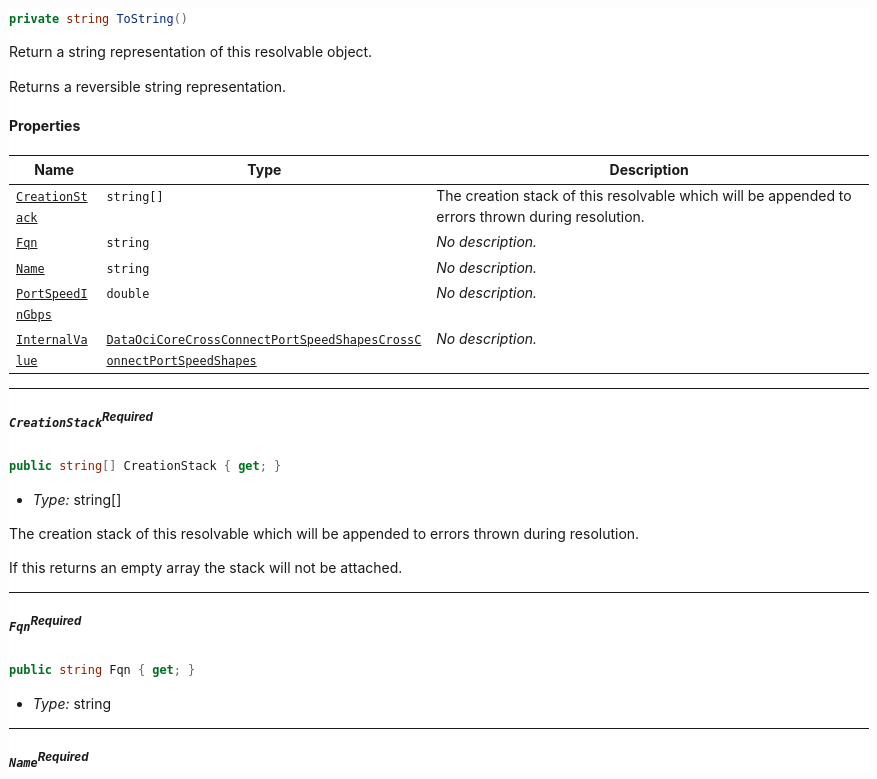 ```csharp
private string ToString()
```

Return a string representation of this resolvable object.

Returns a reversible string representation.


#### Properties <a name="Properties" id="Properties"></a>

| **Name** | **Type** | **Description** |
| --- | --- | --- |
| <code><a href="#rhizo-co-terraform-provider-oci.dataOciCoreCrossConnectPortSpeedShapes.DataOciCoreCrossConnectPortSpeedShapesCrossConnectPortSpeedShapesOutputReference.property.creationStack">CreationStack</a></code> | <code>string[]</code> | The creation stack of this resolvable which will be appended to errors thrown during resolution. |
| <code><a href="#rhizo-co-terraform-provider-oci.dataOciCoreCrossConnectPortSpeedShapes.DataOciCoreCrossConnectPortSpeedShapesCrossConnectPortSpeedShapesOutputReference.property.fqn">Fqn</a></code> | <code>string</code> | *No description.* |
| <code><a href="#rhizo-co-terraform-provider-oci.dataOciCoreCrossConnectPortSpeedShapes.DataOciCoreCrossConnectPortSpeedShapesCrossConnectPortSpeedShapesOutputReference.property.name">Name</a></code> | <code>string</code> | *No description.* |
| <code><a href="#rhizo-co-terraform-provider-oci.dataOciCoreCrossConnectPortSpeedShapes.DataOciCoreCrossConnectPortSpeedShapesCrossConnectPortSpeedShapesOutputReference.property.portSpeedInGbps">PortSpeedInGbps</a></code> | <code>double</code> | *No description.* |
| <code><a href="#rhizo-co-terraform-provider-oci.dataOciCoreCrossConnectPortSpeedShapes.DataOciCoreCrossConnectPortSpeedShapesCrossConnectPortSpeedShapesOutputReference.property.internalValue">InternalValue</a></code> | <code><a href="#rhizo-co-terraform-provider-oci.dataOciCoreCrossConnectPortSpeedShapes.DataOciCoreCrossConnectPortSpeedShapesCrossConnectPortSpeedShapes">DataOciCoreCrossConnectPortSpeedShapesCrossConnectPortSpeedShapes</a></code> | *No description.* |

---

##### `CreationStack`<sup>Required</sup> <a name="CreationStack" id="rhizo-co-terraform-provider-oci.dataOciCoreCrossConnectPortSpeedShapes.DataOciCoreCrossConnectPortSpeedShapesCrossConnectPortSpeedShapesOutputReference.property.creationStack"></a>

```csharp
public string[] CreationStack { get; }
```

- *Type:* string[]

The creation stack of this resolvable which will be appended to errors thrown during resolution.

If this returns an empty array the stack will not be attached.

---

##### `Fqn`<sup>Required</sup> <a name="Fqn" id="rhizo-co-terraform-provider-oci.dataOciCoreCrossConnectPortSpeedShapes.DataOciCoreCrossConnectPortSpeedShapesCrossConnectPortSpeedShapesOutputReference.property.fqn"></a>

```csharp
public string Fqn { get; }
```

- *Type:* string

---

##### `Name`<sup>Required</sup> <a name="Name" id="rhizo-co-terraform-provider-oci.dataOciCoreCrossConnectPortSpeedShapes.DataOciCoreCrossConnectPortSpeedShapesCrossConnectPortSpeedShapesOutputReference.property.name"></a>
